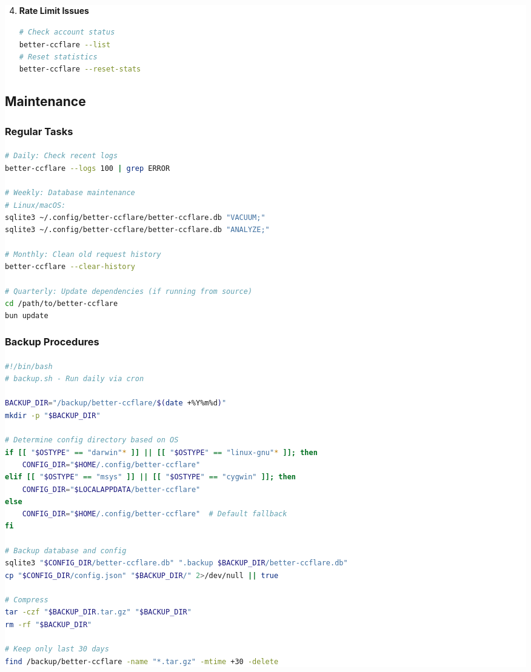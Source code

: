 4. **Rate Limit Issues**
   ```bash
   # Check account status
   better-ccflare --list
   # Reset statistics
   better-ccflare --reset-stats
   ```

## Maintenance

### Regular Tasks

```bash
# Daily: Check recent logs
better-ccflare --logs 100 | grep ERROR

# Weekly: Database maintenance
# Linux/macOS:
sqlite3 ~/.config/better-ccflare/better-ccflare.db "VACUUM;"
sqlite3 ~/.config/better-ccflare/better-ccflare.db "ANALYZE;"

# Monthly: Clean old request history
better-ccflare --clear-history

# Quarterly: Update dependencies (if running from source)
cd /path/to/better-ccflare
bun update
```

### Backup Procedures

```bash
#!/bin/bash
# backup.sh - Run daily via cron

BACKUP_DIR="/backup/better-ccflare/$(date +%Y%m%d)"
mkdir -p "$BACKUP_DIR"

# Determine config directory based on OS
if [[ "$OSTYPE" == "darwin"* ]] || [[ "$OSTYPE" == "linux-gnu"* ]]; then
    CONFIG_DIR="$HOME/.config/better-ccflare"
elif [[ "$OSTYPE" == "msys" ]] || [[ "$OSTYPE" == "cygwin" ]]; then
    CONFIG_DIR="$LOCALAPPDATA/better-ccflare"
else
    CONFIG_DIR="$HOME/.config/better-ccflare"  # Default fallback
fi

# Backup database and config
sqlite3 "$CONFIG_DIR/better-ccflare.db" ".backup $BACKUP_DIR/better-ccflare.db"
cp "$CONFIG_DIR/config.json" "$BACKUP_DIR/" 2>/dev/null || true

# Compress
tar -czf "$BACKUP_DIR.tar.gz" "$BACKUP_DIR"
rm -rf "$BACKUP_DIR"

# Keep only last 30 days
find /backup/better-ccflare -name "*.tar.gz" -mtime +30 -delete
```
